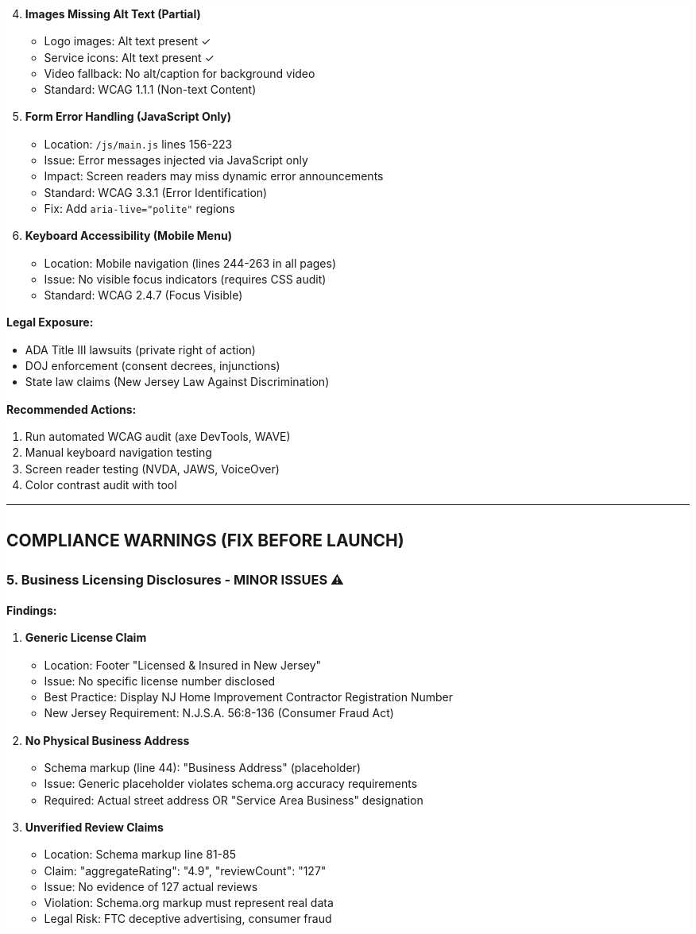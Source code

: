 4. **Images Missing Alt Text (Partial)**
   - Logo images: Alt text present ✓
   - Service icons: Alt text present ✓
   - Video fallback: No alt/caption for background video
   - Standard: WCAG 1.1.1 (Non-text Content)

5. **Form Error Handling (JavaScript Only)**
   - Location: `/js/main.js` lines 156-223
   - Issue: Error messages injected via JavaScript only
   - Impact: Screen readers may miss dynamic error announcements
   - Standard: WCAG 3.3.1 (Error Identification)
   - Fix: Add `aria-live="polite"` regions

6. **Keyboard Accessibility (Mobile Menu)**
   - Location: Mobile navigation (lines 244-263 in all pages)
   - Issue: No visible focus indicators (requires CSS audit)
   - Standard: WCAG 2.4.7 (Focus Visible)

**Legal Exposure:**
- ADA Title III lawsuits (private right of action)
- DOJ enforcement (consent decrees, injunctions)
- State law claims (New Jersey Law Against Discrimination)

**Recommended Actions:**
1. Run automated WCAG audit (axe DevTools, WAVE)
2. Manual keyboard navigation testing
3. Screen reader testing (NVDA, JAWS, VoiceOver)
4. Color contrast audit with tool

---

## COMPLIANCE WARNINGS (FIX BEFORE LAUNCH)

### 5. Business Licensing Disclosures - MINOR ISSUES ⚠️

**Findings:**

1. **Generic License Claim**
   - Location: Footer "Licensed & Insured in New Jersey"
   - Issue: No specific license number disclosed
   - Best Practice: Display NJ Home Improvement Contractor Registration Number
   - New Jersey Requirement: N.J.S.A. 56:8-136 (Consumer Fraud Act)

2. **No Physical Business Address**
   - Schema markup (line 44): "Business Address" (placeholder)
   - Issue: Generic placeholder violates schema.org accuracy requirements
   - Required: Actual street address OR "Service Area Business" designation

3. **Unverified Review Claims**
   - Location: Schema markup line 81-85
   - Claim: "aggregateRating": "4.9", "reviewCount": "127"
   - Issue: No evidence of 127 actual reviews
   - Violation: Schema.org markup must represent real data
   - Legal Risk: FTC deceptive advertising, consumer fraud

